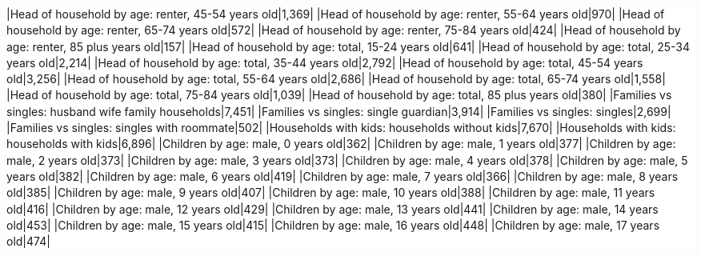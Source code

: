 |Head of household by age: renter, 45-54 years old|1,369|
|Head of household by age: renter, 55-64 years old|970|
|Head of household by age: renter, 65-74 years old|572|
|Head of household by age: renter, 75-84 years old|424|
|Head of household by age: renter, 85 plus years old|157|
|Head of household by age: total, 15-24 years old|641|
|Head of household by age: total, 25-34 years old|2,214|
|Head of household by age: total, 35-44 years old|2,792|
|Head of household by age: total, 45-54 years old|3,256|
|Head of household by age: total, 55-64 years old|2,686|
|Head of household by age: total, 65-74 years old|1,558|
|Head of household by age: total, 75-84 years old|1,039|
|Head of household by age: total, 85 plus years old|380|
|Families vs singles: husband wife family households|7,451|
|Families vs singles: single guardian|3,914|
|Families vs singles: singles|2,699|
|Families vs singles: singles with roommate|502|
|Households with kids: households without kids|7,670|
|Households with kids: households with kids|6,896|
|Children by age: male, 0 years old|362|
|Children by age: male, 1 years old|377|
|Children by age: male, 2 years old|373|
|Children by age: male, 3 years old|373|
|Children by age: male, 4 years old|378|
|Children by age: male, 5 years old|382|
|Children by age: male, 6 years old|419|
|Children by age: male, 7 years old|366|
|Children by age: male, 8 years old|385|
|Children by age: male, 9 years old|407|
|Children by age: male, 10 years old|388|
|Children by age: male, 11 years old|416|
|Children by age: male, 12 years old|429|
|Children by age: male, 13 years old|441|
|Children by age: male, 14 years old|453|
|Children by age: male, 15 years old|415|
|Children by age: male, 16 years old|448|
|Children by age: male, 17 years old|474|